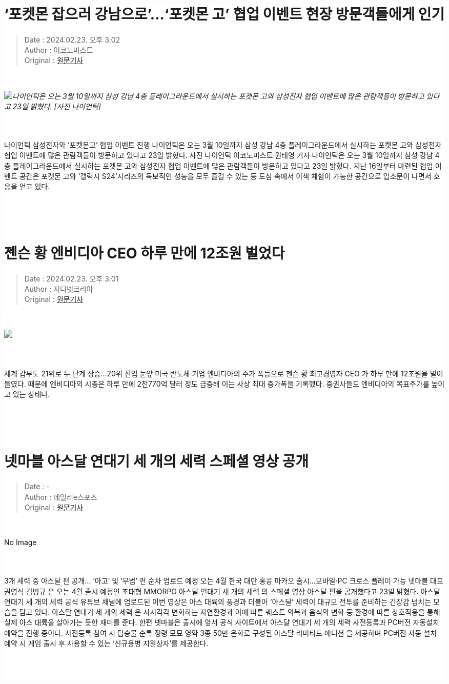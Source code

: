   
# ‘포켓몬 잡으러 강남으로’…‘포켓몬 고’ 협업 이벤트 현장 방문객들에게 인기  
  
> Date : 2024.02.23. 오후 3:02  
> Author : 이코노미스트  
> Original : [원문기사](https://n.news.naver.com/mnews/article/243/0000056649?sid=105)  
<br/>  
  
<img src="https://imgnews.pstatic.net/image/243/2024/02/23/0000056649_001_20240223150203399.jpg?type=w647" id="img1"></img><em class="img_desc">나이언틱은 오는 3월 10일까지 삼성 강남 4층 플레이그라운드에서 실시하는 포켓몬 고와 삼성전자 협업 이벤트에 많은 관람객들이 방문하고 있다고 23일 밝혔다. [사진 나이언틱]</em>  
<br/><br/>  
  
나이언틱 삼성전자와 ‘포켓몬고’ 협업 이벤트 진행 나이언틱은 오는 3월 10일까지 삼성 강남 4층 플레이그라운드에서 실시하는 포켓몬 고와 삼성전자 협업 이벤트에 많은 관람객들이 방문하고 있다고 23일 밝혔다.
사진 나이언틱 이코노미스트 원태영 기자 나이언틱은 오는 3월 10일까지 삼성 강남 4층 플레이그라운드에서 실시하는 포켓몬 고와 삼성전자 협업 이벤트에 많은 관람객들이 방문하고 있다고 23일 밝혔다.
지난 16일부터 마련된 협업 이벤트 공간은 포켓몬 고와 ‘갤럭시 S24’시리즈의 독보적인 성능을 모두 즐길 수 있는 등 도심 속에서 이색 체험이 가능한 공간으로 입소문이 나면서 호응을 얻고 있다.  
<br/><br/><br/>  

  
# 젠슨 황 엔비디아 CEO 하루 만에 12조원 벌었다  
  
> Date : 2024.02.23. 오후 3:01  
> Author : 지디넷코리아  
> Original : [원문기사](https://n.news.naver.com/mnews/article/092/0002322359?sid=105)  
<br/>  
  
<img src="https://imgnews.pstatic.net/image/092/2024/02/23/0002322359_001_20240223151201213.jpg?type=w647" id="img1"></img>  
<br/><br/>  
  
세계 갑부도 21위로 두 단계 상승…20위 진입 눈앞 미국 반도체 기업 엔비디아의 주가 폭등으로 젠슨 황 최고경영자 CEO 가 하루 만에 12조원을 벌어 들였다.
때문에 엔비디아의 시총은 하루 만에 2천770억 달러 정도 급증해 이는 사상 최대 증가폭을 기록했다.
증권사들도 엔비디아의 목표주가를 높이고 있는 상태다.  
<br/><br/><br/>  

  
# 넷마블 아스달 연대기 세 개의 세력 스페셜 영상 공개  
  
> Date : -  
> Author : 데일리e스포츠  
> Original : [원문기사](https://n.news.naver.com/mnews/article/347/0000178464?sid=105)  
<br/>  
  
No Image  
<br/><br/>  
  
3개 세력 중 아스달 편 공개… ‘아고’ 및 ‘무법’ 편 순차 업로드 예정 오는 4월 한국 대만 홍콩 마카오 출시…모바일·PC 크로스 플레이 가능 넷마블 대표 권영식 김병규 은 오는 4월 출시 예정인 초대형 MMORPG 아스달 연대기 세 개의 세력 의 스페셜 영상 아스달 편을 공개했다고 23일 밝혔다.
아스달 연대기 세 개의 세력 공식 유튜브 채널에 업로드된 이번 영상은 아스 대륙의 풍경과 더불어 ‘아스달’ 세력이 대규모 전투를 준비하는 긴장감 넘치는 모습을 담고 있다.
아스달 연대기 세 개의 세력 은 시시각각 변화하는 자연환경과 이에 따른 퀘스트 의복과 음식의 변화 등 환경에 따른 상호작용을 통해 실제 아스 대륙을 살아가는 듯한 재미를 준다.
한편 넷마블은 출시에 앞서 공식 사이트에서 아스달 연대기 세 개의 세력 사전등록과 PC버전 자동설치 예약을 진행 중이다.
사전등록 참여 시 탑승물 순록 정령 모묘 영약 3종 50만 은화로 구성된 아스달 리미티드 에디션 을 제공하며 PC버전 자동 설치 예약 시 게임 출시 후 사용할 수 있는 ‘신규용병 지원상자’를 제공한다.  
<br/><br/><br/>  
